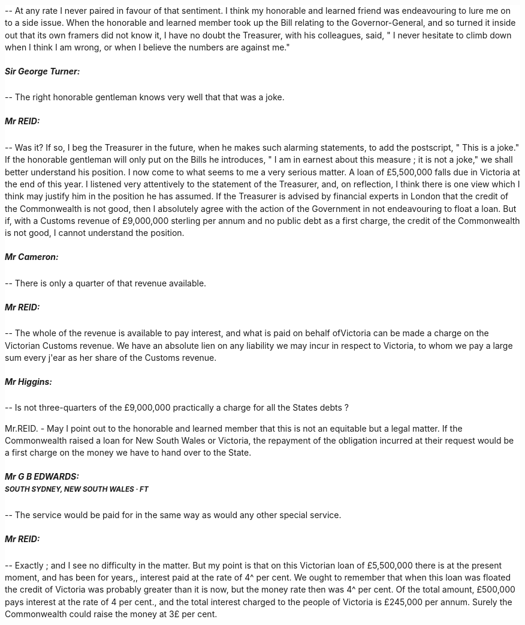 -- At any rate I never paired in favour of that sentiment. I think my honorable and learned friend was endeavouring to lure me on to a side issue. When the honorable and learned member took up the Bill relating to the Governor-General, and so turned it inside out that its own framers did not know it, I have no doubt the Treasurer, with his colleagues, said, " I never hesitate to climb down when I think I am wrong, or when I believe the numbers are against me." 

##### Sir George Turner:

-- The right honorable gentleman knows very well that that was a joke. 

##### Mr REID:

-- Was it? If so, I beg the Treasurer in the future, when he makes such alarming statements, to add the postscript, " This is a joke." If the honorable gentleman will only put on the Bills he introduces, " I am in earnest about this measure ; it is not a joke," we shall better understand his position. I now come to what seems to me a very serious matter. A loan of £5,500,000 falls due in Victoria at the end of this year. I listened very attentively to the statement of the Treasurer, and, on reflection, I think there is one view which I think may justify him in the position he has assumed. If the Treasurer is advised by financial experts in London that the credit of the Commonwealth is not good, then I absolutely agree with the action of the Government in not endeavouring to float a loan. But if, with a Customs revenue of £9,000,000 sterling per annum and no public debt as a first charge, the credit of the Commonwealth is not good, I cannot understand the position. 

##### Mr Cameron:

-- There is only a quarter of that revenue available. 

##### Mr REID:

-- The whole of the revenue is available to pay interest, and what is paid on behalf ofVictoria can be made a charge on the Victorian Customs revenue. We have an absolute lien on any liability we may incur in respect to Victoria, to whom we pay a large sum every j'ear as her share of the Customs revenue. 

##### Mr Higgins:

-- Is not three-quarters of the £9,000,000 practically a charge for all the States debts ? 

Mr.REID. - May I point out to the honorable and learned member that this is not an equitable but a legal matter. If the Commonwealth raised a loan for New South Wales or Victoria, the repayment of the obligation incurred at their request would be a first charge on the money we have to hand over to the State. 

##### Mr G B EDWARDS:<br><small class="text-muted">SOUTH SYDNEY, NEW SOUTH WALES &middot; FT</small>

-- The service would be paid for in the same way as would any other special service. 

##### Mr REID:

-- Exactly ; and I see no difficulty in the matter. But my point is that on this Victorian loan of £5,500,000 there is at the present moment, and has been for years,, interest paid at the rate of 4^ per cent. We ought to remember that when this loan was floated the credit of Victoria was probably greater than it is now, but the money rate then was 4^ per cent. Of the total amount, £500,000 pays interest at the rate of 4 per cent., and the total interest charged to the people of Victoria is £245,000 per annum. Surely the Commonwealth could raise the money at 3£ per cent. 
